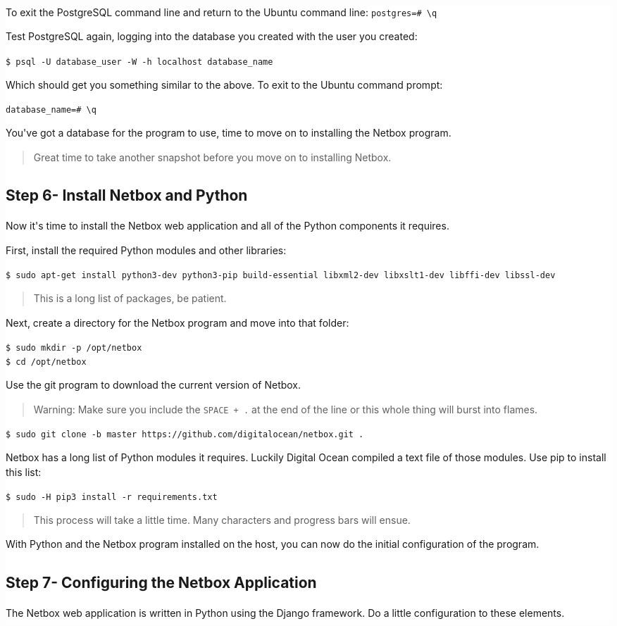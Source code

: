 To exit the PostgreSQL command line and return to the Ubuntu command line:
`postgres=# \q`

Test PostgreSQL again, logging into the database you created with the user you created:

```console
$ psql -U database_user -W -h localhost database_name
```

Which should get you something similar to the above.  To exit to the Ubuntu command prompt:

``` console
database_name=# \q
```

You've got a database for the program to use, time to move on to installing the Netbox program.

> Great time to take another snapshot before you move on to installing Netbox.

## Step 6- Install Netbox and Python
Now it's time to install the Netbox web application and all of the Python components it requires.  

First, install the required Python modules and other libraries:

``` console
$ sudo apt-get install python3-dev python3-pip build-essential libxml2-dev libxslt1-dev libffi-dev libssl-dev
```

> This is a long list of packages, be patient.

Next, create a directory for the Netbox program and move into that folder:

``` console
$ sudo mkdir -p /opt/netbox
$ cd /opt/netbox
```

Use the git program to download the current version of Netbox.

> Warning: Make sure you include the  `SPACE + .` at the end of the line or this whole thing will burst into flames.

``` console
$ sudo git clone -b master https://github.com/digitalocean/netbox.git .
```

Netbox has a long list of Python modules it requires.  Luckily Digital Ocean compiled a text file of those modules.  Use pip to install this list:

``` console
$ sudo -H pip3 install -r requirements.txt
```

> This process will take a little time.  Many characters and progress bars will ensue.

With Python and the Netbox program installed on the host, you can now do the initial configuration of the program.

## Step 7- Configuring the Netbox Application
The Netbox web application is written in Python using the Django framework.  Do a little configuration to these elements.
